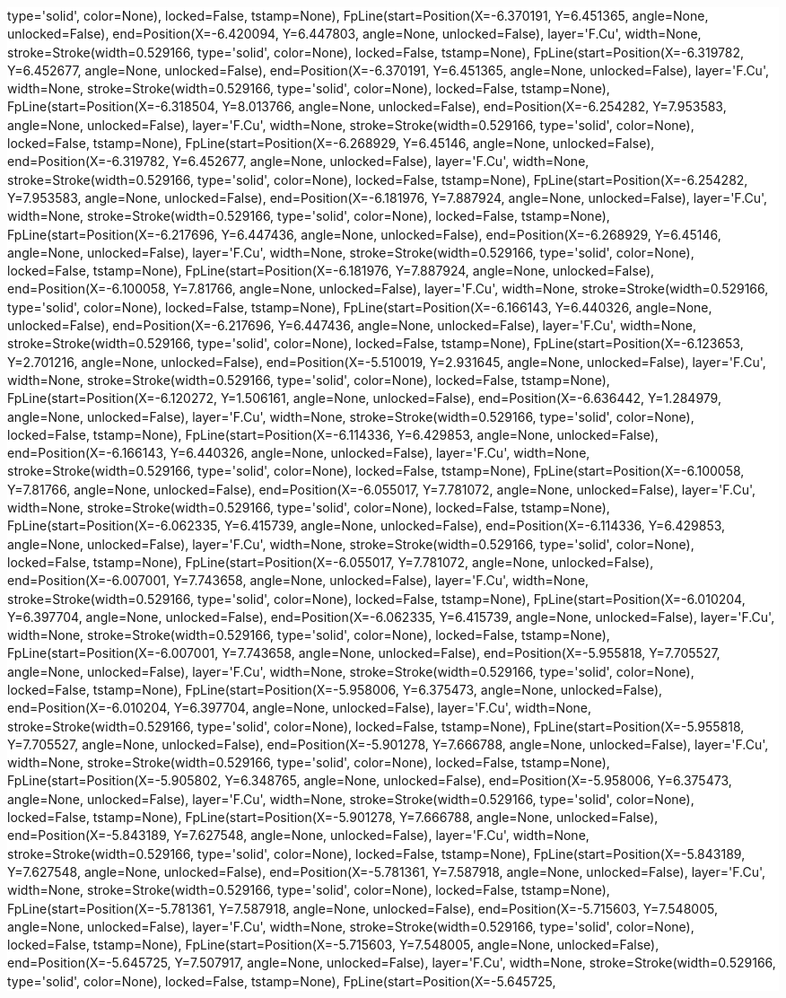 type='solid', color=None), locked=False, tstamp=None), FpLine(start=Position(X=-6.370191, Y=6.451365, angle=None, unlocked=False), end=Position(X=-6.420094, Y=6.447803, angle=None, unlocked=False), layer='F.Cu', width=None, stroke=Stroke(width=0.529166, type='solid', color=None), locked=False, tstamp=None), FpLine(start=Position(X=-6.319782, Y=6.452677, angle=None, unlocked=False), end=Position(X=-6.370191, Y=6.451365, angle=None, unlocked=False), layer='F.Cu', width=None, stroke=Stroke(width=0.529166, type='solid', color=None), locked=False, tstamp=None), FpLine(start=Position(X=-6.318504, Y=8.013766, angle=None, unlocked=False), end=Position(X=-6.254282, Y=7.953583, angle=None, unlocked=False), layer='F.Cu', width=None, stroke=Stroke(width=0.529166, type='solid', color=None), locked=False, tstamp=None), FpLine(start=Position(X=-6.268929, Y=6.45146, angle=None, unlocked=False), end=Position(X=-6.319782, Y=6.452677, angle=None, unlocked=False), layer='F.Cu', width=None, stroke=Stroke(width=0.529166, type='solid', color=None), locked=False, tstamp=None), FpLine(start=Position(X=-6.254282, Y=7.953583, angle=None, unlocked=False), end=Position(X=-6.181976, Y=7.887924, angle=None, unlocked=False), layer='F.Cu', width=None, stroke=Stroke(width=0.529166, type='solid', color=None), locked=False, tstamp=None), FpLine(start=Position(X=-6.217696, Y=6.447436, angle=None, unlocked=False), end=Position(X=-6.268929, Y=6.45146, angle=None, unlocked=False), layer='F.Cu', width=None, stroke=Stroke(width=0.529166, type='solid', color=None), locked=False, tstamp=None), FpLine(start=Position(X=-6.181976, Y=7.887924, angle=None, unlocked=False), end=Position(X=-6.100058, Y=7.81766, angle=None, unlocked=False), layer='F.Cu', width=None, stroke=Stroke(width=0.529166, type='solid', color=None), locked=False, tstamp=None), FpLine(start=Position(X=-6.166143, Y=6.440326, angle=None, unlocked=False), end=Position(X=-6.217696, Y=6.447436, angle=None, unlocked=False), layer='F.Cu', width=None, stroke=Stroke(width=0.529166, type='solid', color=None), locked=False, tstamp=None), FpLine(start=Position(X=-6.123653, Y=2.701216, angle=None, unlocked=False), end=Position(X=-5.510019, Y=2.931645, angle=None, unlocked=False), layer='F.Cu', width=None, stroke=Stroke(width=0.529166, type='solid', color=None), locked=False, tstamp=None), FpLine(start=Position(X=-6.120272, Y=1.506161, angle=None, unlocked=False), end=Position(X=-6.636442, Y=1.284979, angle=None, unlocked=False), layer='F.Cu', width=None, stroke=Stroke(width=0.529166, type='solid', color=None), locked=False, tstamp=None), FpLine(start=Position(X=-6.114336, Y=6.429853, angle=None, unlocked=False), end=Position(X=-6.166143, Y=6.440326, angle=None, unlocked=False), layer='F.Cu', width=None, stroke=Stroke(width=0.529166, type='solid', color=None), locked=False, tstamp=None), FpLine(start=Position(X=-6.100058, Y=7.81766, angle=None, unlocked=False), end=Position(X=-6.055017, Y=7.781072, angle=None, unlocked=False), layer='F.Cu', width=None, stroke=Stroke(width=0.529166, type='solid', color=None), locked=False, tstamp=None), FpLine(start=Position(X=-6.062335, Y=6.415739, angle=None, unlocked=False), end=Position(X=-6.114336, Y=6.429853, angle=None, unlocked=False), layer='F.Cu', width=None, stroke=Stroke(width=0.529166, type='solid', color=None), locked=False, tstamp=None), FpLine(start=Position(X=-6.055017, Y=7.781072, angle=None, unlocked=False), end=Position(X=-6.007001, Y=7.743658, angle=None, unlocked=False), layer='F.Cu', width=None, stroke=Stroke(width=0.529166, type='solid', color=None), locked=False, tstamp=None), FpLine(start=Position(X=-6.010204, Y=6.397704, angle=None, unlocked=False), end=Position(X=-6.062335, Y=6.415739, angle=None, unlocked=False), layer='F.Cu', width=None, stroke=Stroke(width=0.529166, type='solid', color=None), locked=False, tstamp=None), FpLine(start=Position(X=-6.007001, Y=7.743658, angle=None, unlocked=False), end=Position(X=-5.955818, Y=7.705527, angle=None, unlocked=False), layer='F.Cu', width=None, stroke=Stroke(width=0.529166, type='solid', color=None), locked=False, tstamp=None), FpLine(start=Position(X=-5.958006, Y=6.375473, angle=None, unlocked=False), end=Position(X=-6.010204, Y=6.397704, angle=None, unlocked=False), layer='F.Cu', width=None, stroke=Stroke(width=0.529166, type='solid', color=None), locked=False, tstamp=None), FpLine(start=Position(X=-5.955818, Y=7.705527, angle=None, unlocked=False), end=Position(X=-5.901278, Y=7.666788, angle=None, unlocked=False), layer='F.Cu', width=None, stroke=Stroke(width=0.529166, type='solid', color=None), locked=False, tstamp=None), FpLine(start=Position(X=-5.905802, Y=6.348765, angle=None, unlocked=False), end=Position(X=-5.958006, Y=6.375473, angle=None, unlocked=False), layer='F.Cu', width=None, stroke=Stroke(width=0.529166, type='solid', color=None), locked=False, tstamp=None), FpLine(start=Position(X=-5.901278, Y=7.666788, angle=None, unlocked=False), end=Position(X=-5.843189, Y=7.627548, angle=None, unlocked=False), layer='F.Cu', width=None, stroke=Stroke(width=0.529166, type='solid', color=None), locked=False, tstamp=None), FpLine(start=Position(X=-5.843189, Y=7.627548, angle=None, unlocked=False), end=Position(X=-5.781361, Y=7.587918, angle=None, unlocked=False), layer='F.Cu', width=None, stroke=Stroke(width=0.529166, type='solid', color=None), locked=False, tstamp=None), FpLine(start=Position(X=-5.781361, Y=7.587918, angle=None, unlocked=False), end=Position(X=-5.715603, Y=7.548005, angle=None, unlocked=False), layer='F.Cu', width=None, stroke=Stroke(width=0.529166, type='solid', color=None), locked=False, tstamp=None), FpLine(start=Position(X=-5.715603, Y=7.548005, angle=None, unlocked=False), end=Position(X=-5.645725, Y=7.507917, angle=None, unlocked=False), layer='F.Cu', width=None, stroke=Stroke(width=0.529166, type='solid', color=None), locked=False, tstamp=None), FpLine(start=Position(X=-5.645725,